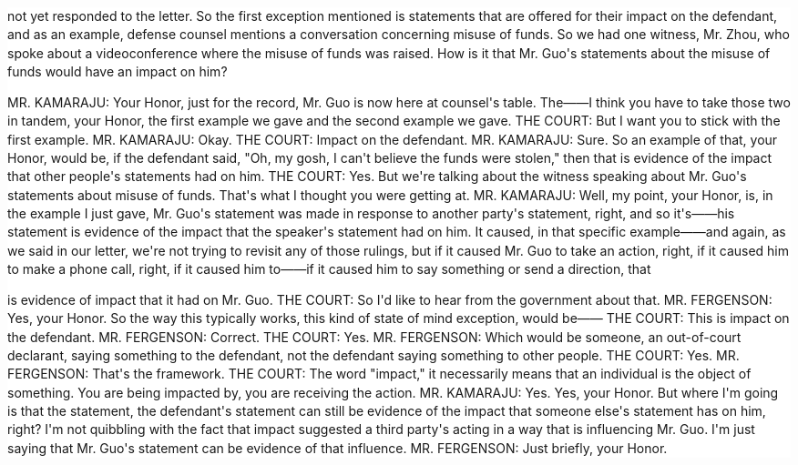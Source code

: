 not yet responded to the letter.
So the first exception mentioned is statements that
are offered for their impact on the defendant, and as an
example, defense counsel mentions a conversation concerning
misuse of funds. So we had one witness, Mr. Zhou, who spoke
about a videoconference where the misuse of funds was raised.
How is it that Mr. Guo's statements about the misuse of funds
would have an impact on him?




MR. KAMARAJU: Your Honor, just for the record,
Mr. Guo is now here at counsel's table.
The——I think you have to take those two in tandem,
your Honor, the first example we gave and the second example we
gave.
THE COURT: But I want you to stick with the first
example.
MR. KAMARAJU: Okay.
THE COURT: Impact on the defendant.
MR. KAMARAJU: Sure. So an example of that, your
Honor, would be, if the defendant said, "Oh, my gosh, I can't
believe the funds were stolen," then that is evidence of the
impact that other people's statements had on him.
THE COURT: Yes. But we're talking about the witness
speaking about Mr. Guo's statements about misuse of funds.
That's what I thought you were getting at.
MR. KAMARAJU: Well, my point, your Honor, is, in the
example I just gave, Mr. Guo's statement was made in response
to another party's statement, right, and so it's——his statement
is evidence of the impact that the speaker's statement had on
him. It caused, in that specific example——and again, as we
said in our letter, we're not trying to revisit any of those
rulings, but if it caused Mr. Guo to take an action, right, if
it caused him to make a phone call, right, if it caused him
to——if it caused him to say something or send a direction, that




is evidence of impact that it had on Mr. Guo.
THE COURT: So I'd like to hear from the government
about that.
MR. FERGENSON: Yes, your Honor.
So the way this typically works, this kind of state of
mind exception, would be——
THE COURT: This is impact on the defendant.
MR. FERGENSON: Correct.
THE COURT: Yes.
MR. FERGENSON: Which would be someone, an
out-of-court declarant, saying something to the defendant, not
the defendant saying something to other people.
THE COURT: Yes.
MR. FERGENSON: That's the framework.
THE COURT: The word "impact," it necessarily means
that an individual is the object of something. You are being
impacted by, you are receiving the action.
MR. KAMARAJU: Yes. Yes, your Honor. But where I'm
going is that the statement, the defendant's statement can
still be evidence of the impact that someone else's statement
has on him, right? I'm not quibbling with the fact that impact
suggested a third party's acting in a way that is influencing
Mr. Guo. I'm just saying that Mr. Guo's statement can be
evidence of that influence.
MR. FERGENSON: Just briefly, your Honor.
